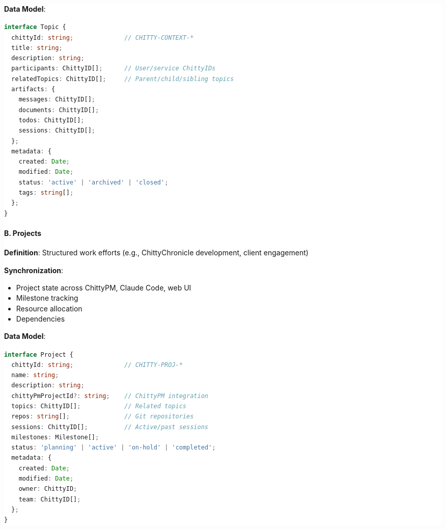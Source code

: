 **Data Model**:
```typescript
interface Topic {
  chittyId: string;              // CHITTY-CONTEXT-*
  title: string;
  description: string;
  participants: ChittyID[];      // User/service ChittyIDs
  relatedTopics: ChittyID[];     // Parent/child/sibling topics
  artifacts: {
    messages: ChittyID[];
    documents: ChittyID[];
    todos: ChittyID[];
    sessions: ChittyID[];
  };
  metadata: {
    created: Date;
    modified: Date;
    status: 'active' | 'archived' | 'closed';
    tags: string[];
  };
}
```

#### B. **Projects**
**Definition**: Structured work efforts (e.g., ChittyChronicle development, client engagement)

**Synchronization**:
- Project state across ChittyPM, Claude Code, web UI
- Milestone tracking
- Resource allocation
- Dependencies

**Data Model**:
```typescript
interface Project {
  chittyId: string;              // CHITTY-PROJ-*
  name: string;
  description: string;
  chittyPmProjectId?: string;    // ChittyPM integration
  topics: ChittyID[];            // Related topics
  repos: string[];               // Git repositories
  sessions: ChittyID[];          // Active/past sessions
  milestones: Milestone[];
  status: 'planning' | 'active' | 'on-hold' | 'completed';
  metadata: {
    created: Date;
    modified: Date;
    owner: ChittyID;
    team: ChittyID[];
  };
}
```
